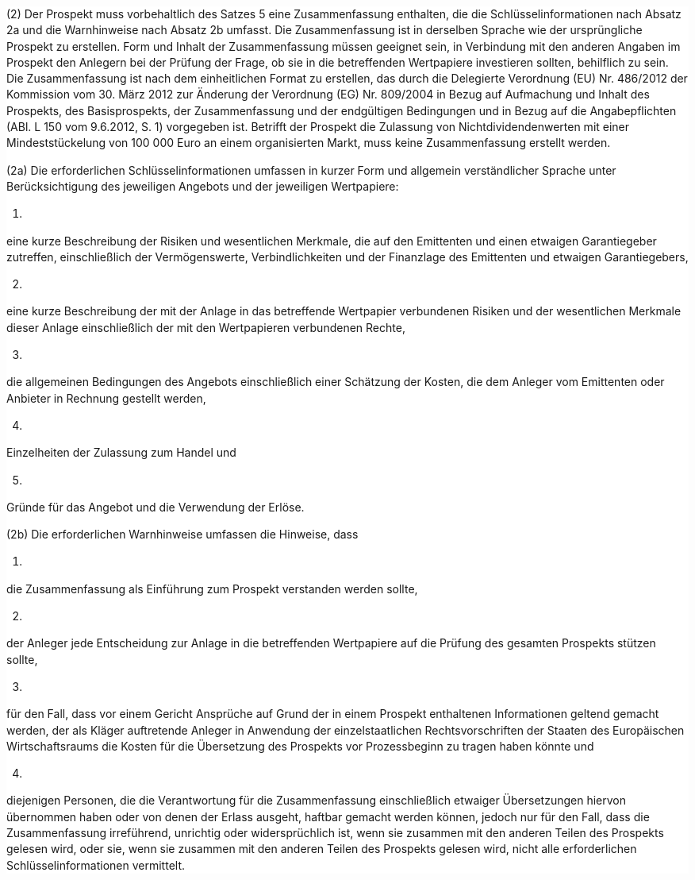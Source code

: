(2) Der Prospekt muss vorbehaltlich des Satzes 5 eine Zusammenfassung enthalten, die die Schlüsselinformationen nach Absatz 2a und die Warnhinweise nach Absatz 2b umfasst. Die Zusammenfassung ist in derselben Sprache wie der ursprüngliche Prospekt zu erstellen. Form und Inhalt der Zusammenfassung müssen geeignet sein, in Verbindung mit den anderen Angaben im Prospekt den Anlegern bei der Prüfung der Frage, ob sie in die betreffenden Wertpapiere investieren sollten, behilflich zu sein. Die Zusammenfassung ist nach dem einheitlichen Format zu erstellen, das durch die Delegierte Verordnung (EU) Nr. 486/2012 der Kommission vom 30. März 2012 zur Änderung der Verordnung (EG) Nr. 809/2004 in Bezug auf Aufmachung und Inhalt des Prospekts, des Basisprospekts, der Zusammenfassung und der endgültigen Bedingungen und in Bezug auf die Angabepflichten (ABl. L 150 vom 9.6.2012, S. 1) vorgegeben ist. Betrifft der Prospekt die Zulassung von Nichtdividendenwerten mit einer Mindeststückelung von 100 000 Euro an einem organisierten Markt, muss keine Zusammenfassung erstellt werden.

(2a) Die erforderlichen Schlüsselinformationen umfassen in kurzer Form und allgemein verständlicher Sprache unter Berücksichtigung des jeweiligen Angebots und der jeweiligen Wertpapiere:

1.  
eine kurze Beschreibung der Risiken und wesentlichen Merkmale, die auf den Emittenten und einen etwaigen Garantiegeber zutreffen, einschließlich der Vermögenswerte, Verbindlichkeiten und der Finanzlage des Emittenten und etwaigen Garantiegebers,

2.  
eine kurze Beschreibung der mit der Anlage in das betreffende Wertpapier verbundenen Risiken und der wesentlichen Merkmale dieser Anlage einschließlich der mit den Wertpapieren verbundenen Rechte,

3.  
die allgemeinen Bedingungen des Angebots einschließlich einer Schätzung der Kosten, die dem Anleger vom Emittenten oder Anbieter in Rechnung gestellt werden,

4.  
Einzelheiten der Zulassung zum Handel und

5.  
Gründe für das Angebot und die Verwendung der Erlöse.

(2b) Die erforderlichen Warnhinweise umfassen die Hinweise, dass

1.  
die Zusammenfassung als Einführung zum Prospekt verstanden werden sollte,

2.  
der Anleger jede Entscheidung zur Anlage in die betreffenden Wertpapiere auf die Prüfung des gesamten Prospekts stützen sollte,

3.  
für den Fall, dass vor einem Gericht Ansprüche auf Grund der in einem Prospekt enthaltenen Informationen geltend gemacht werden, der als Kläger auftretende Anleger in Anwendung der einzelstaatlichen Rechtsvorschriften der Staaten des Europäischen Wirtschaftsraums die Kosten für die Übersetzung des Prospekts vor Prozessbeginn zu tragen haben könnte und

4.  
diejenigen Personen, die die Verantwortung für die Zusammenfassung einschließlich etwaiger Übersetzungen hiervon übernommen haben oder von denen der Erlass ausgeht, haftbar gemacht werden können, jedoch nur für den Fall, dass die Zusammenfassung irreführend, unrichtig oder widersprüchlich ist, wenn sie zusammen mit den anderen Teilen des Prospekts gelesen wird, oder sie, wenn sie zusammen mit den anderen Teilen des Prospekts gelesen wird, nicht alle erforderlichen Schlüsselinformationen vermittelt.
